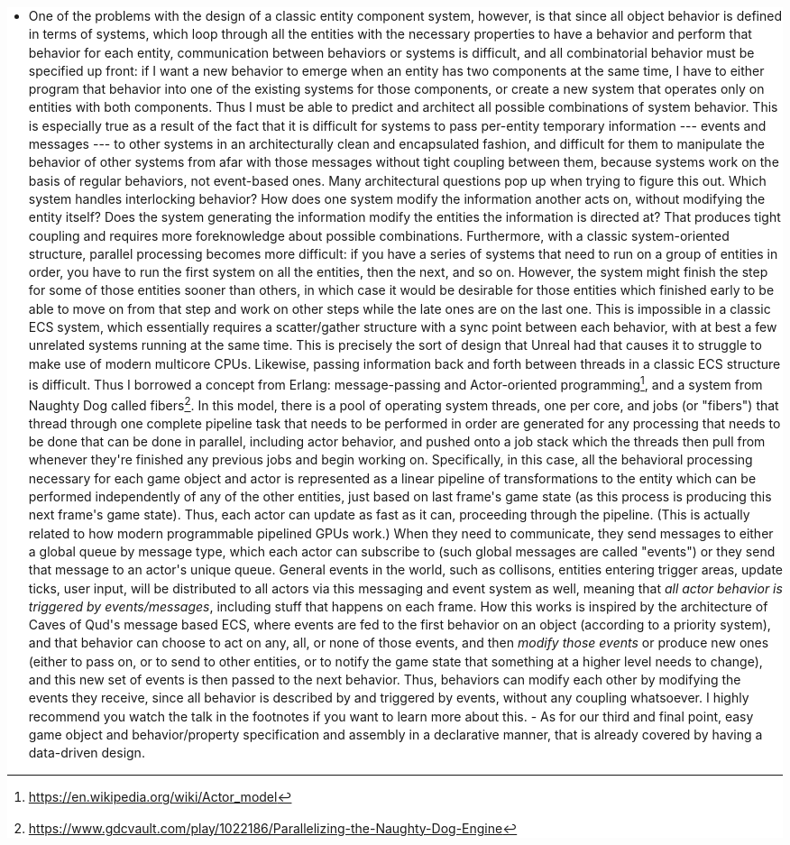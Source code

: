 - One of the problems with the design of a classic entity component system,   however, is that since all object behavior is defined in terms of systems,   which loop through all the entities with the necessary properties to have a   behavior and perform that behavior for each entity, communication between   behaviors or systems is difficult, and all combinatorial behavior must be   specified up front: if I want a new behavior to emerge when an entity has two   components at the same time, I have to either program that behavior into one   of the existing systems for those components, or create a new system that   operates only on entities with both components. Thus I must be able to predict   and architect all possible combinations of system behavior. This is especially   true as a result of the fact that it is difficult for systems to pass   per-entity temporary information --- events and messages --- to other systems   in an architecturally clean and encapsulated fashion, and difficult for them   to manipulate the behavior of other systems from afar with those messages   without tight coupling between them, because systems work on the basis of   regular behaviors, not event-based ones. Many architectural questions pop up   when trying to figure this out. Which system handles interlocking behavior?   How does one system modify the information another acts on, without modifying   the entity itself? Does the system generating the information modify the   entities the information is directed at? That produces tight coupling and   requires more foreknowledge about possible combinations. Furthermore, with a   classic system-oriented structure, parallel processing becomes more difficult:   if you have a series of systems that need to run on a group of entities in   order, you have to run the first system on all the entities, then the next,   and so on. However, the system might finish the step for some of those   entities sooner than others, in which case it would be desirable for those   entities which finished early to be able to move on from that step and work on   other steps while the late ones are on the last one. This is impossible in a   classic ECS system, which essentially requires a scatter/gather structure with   a sync point between each behavior, with at best a few unrelated systems   running at the same time. This is precisely the sort of design that Unreal had   that causes it to struggle to make use of modern multicore CPUs. Likewise,   passing information back and forth between threads in a classic ECS structure   is difficult. Thus I borrowed a concept from Erlang: message-passing and   Actor-oriented programming[^3], and a system from Naughty Dog called   fibers[^4]. In this model, there is a pool of operating system threads, one   per core, and jobs (or "fibers") that thread through one complete pipeline   task that needs to be performed in order are generated for any processing that   needs to be done that can be done in parallel, including actor behavior, and   pushed onto a job stack which the threads then pull from whenever they're   finished any previous jobs and begin working on. Specifically, in this case,   all the behavioral processing necessary for each game object and actor is   represented as a linear pipeline of transformations to the entity which can be   performed independently of any of the other entities, just based on last   frame's game state (as this process is producing this next frame's game   state). Thus, each actor can update as fast as it can, proceeding through the   pipeline. (This is actually related to how modern programmable pipelined GPUs   work.) When they need to communicate, they send messages to either a global   queue by message type, which each actor can subscribe to (such global messages   are called "events") or they send that message to an actor's unique queue.   General events in the world, such as collisons, entities entering trigger   areas, update ticks, user input, will be distributed to all actors via this   messaging and event system as well, meaning that *all actor behavior is   triggered by events/messages*, including stuff that happens on each frame. How   this works is inspired by the architecture of Caves of Qud's message based   ECS, where events are fed to the first behavior on an object (according to a   priority system), and that behavior can choose to act on any, all, or none of   those events, and then *modify those events* or produce new ones (either to   pass on, or to send to other entities, or to notify the game state that   something at a higher level needs to change), and this new set of events is   then passed to the next behavior. Thus, behaviors can modify each other by   modifying the events they receive, since all behavior is described by and   triggered by events, without any coupling whatsoever. I highly recommend you   watch the talk in the footnotes if you want to learn more about this.    - As for our third and final point, easy game object and behavior/property   specification and assembly in a declarative manner, that is already covered by   having a data-driven design.


[^1]: See this talk to understand what data-driven means for engines:     <https://gdcvault.com/play/1022543/A-Data-Driven-Object>.
[^2]: This talk is an especially good summary of how data-driven design, a     flexible entity-component system, and a message-passing based event system     that bubbles events up through the components on each entity much like     events bubble up through DOM elements, is an especially good one for     understanding what I'm talking about here:     <https://www.youtube.com/watch?v=U03XXzcThGU>
[^3]: https://en.wikipedia.org/wiki/Actor_model
[^4]: https://www.gdcvault.com/play/1022186/Parallelizing-the-Naughty-Dog-Engine
[^6]: https://en.m.wikipedia.org/wiki/Data-oriented_design
[^7]: For a basic intro about what these are, see the excellent *ECS back and     forth* series, part 2: https://skypjack.github.io/2019-03-07-ecs-baf-part-2/
[^8]:     <https://www.gamedeveloper.com/programming/multithreaded-game-engine-architectures>.     See also: <https://vkguide.dev/docs/extra-chapter/multithreading/>
[^9]: https://www.youtube.com/watch?v=-x0orqFrHGA
[^10]: https://www.youtube.com/watch?v=v2Q_zHG3vqg
[^11]: https://www.gdcvault.com/play/1021926/Destiny-s-Multithreaded-Rendering
[^12]: This article outlines the problems very eloquently and in a very informed manner: <https://loglog.games/blog/leaving-rust-gamedev/>. I would quibble with some of the points made --- I think generational arenas, ECS, and command lists are all incredibly good and beneficial patterns that almost entirely resolve the problems they're meant to deal with, and the problems he has with them really aren't that serious, so I don't think the fact that Rust forces you into them is that bad --- but I think the overall point is solid. Rust is a language designed around statically verifiable, or at the *very least* asserted at runtime, safety and correctness, as well as maximally predictable, clean, maintainable, well-architected code, explicitly and admittedly at the cost of flexibility, dynamicism, concision, ease of modification, and "just letting you do shit." It's closer to the Idris or Ada end of the spectrum than the Ruby or Common Lisp end. That's good when we want to write operating systems, large applications, compositors, crucial server components for e.g. parsing data formats, or whatever, but it runs directly against the grain of what is needed in game development: games typically have a pretty short development cycle --- they'll only be actively worked on for maybe a few years at most --- and additionally a pretty short life cycle --- users may play them for years or decades, but each run of the game probably won't be more than a few hours long, and state is regularly saved, so a crash here or there isn't an issue --- and games typically aren't security critical unless they're online games with microtransactions, so you don't really care too much about the statically verifiable correctness, safety, stability, and maintainability of your code. Meanwhile, what you do have a lot of in game development is quick prototyping, fast iteration, experimentation, complex systems that need to be able to influence each other from across the program, quickly evolving and changing requirements that are often never fully explained, and more, things Rust is extremely bad at. Not to mention Rust's compile times, and the fact that if you're using a game "engine" (framework) like Bevy, you have to compile the entire game "engine" and statically link it into your compiled game code, essentially completely ruling out hot reloading and modding and forcing you to compile the entire engine just to test your code. This makes Rust a very bad choice for developing individual games/game logic. On the other hand, game *engines* often are code bases that are worked on for years or even decades by huge teams, and, as a platform for games (the actually performance-heavy, buggy code) to be written on, and an application that will probably be used extremely and for long periods of time with much more difficult to save state, need to provide as solid, bug-free, and very performant experience to be useful, so Rust makes sense for game engines.
[^13]: https://arewegameyet.rs/
[^14]: and many experienced game developers who have tried Rust, or experienced Rust developers, seem to agree with this article, too, so it isn't just me and this one guy: <https://news.ycombinator.com/item?id=40172033>
[^15]: almost all of it undeserved in my opinion